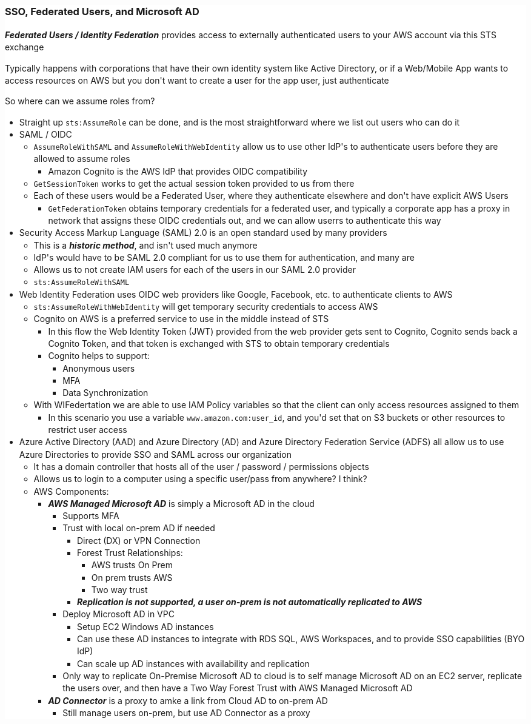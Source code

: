 ### SSO, Federated Users, and Microsoft AD
***Federated Users / Identity Federation*** provides access to externally authenticated users to your AWS account via this STS exchange

Typically happens with corporations that have their own identity system like Active Directory, or if a Web/Mobile App wants to access resources on AWS but you don't want to create a user for the app user, just authenticate

So where can we assume roles from?
- Straight up `sts:AssumeRole` can be done, and is the most straightforward where we list out users who can do it
- SAML / OIDC
    - `AssumeRoleWithSAML` and `AssumeRoleWithWebIdentity` allow us to use other IdP's to authenticate users before they are allowed to assume roles
        - Amazon Cognito is the AWS IdP that provides OIDC compatibility
    - `GetSessionToken` works to get the actual session token provided to us from there
    - Each of these users would be a Federated User, where they authenticate elsewhere and don't have explicit AWS Users
        - `GetFederationToken` obtains temporary credentials for a federated user, and typically a corporate app has a proxy in network that assigns these OIDC credentials out, and we can allow userrs to authenticate this way
- Security Access Markup Language (SAML) 2.0 is an open standard used by many providers
    - This is a ***historic method***, and isn't used much anymore
    - IdP's would have to be SAML 2.0 compliant for us to use them for authentication, and many are
    - Allows us to not create IAM users for each of the users in our SAML 2.0 provider
    - `sts:AssumeRoleWithSAML`
- Web Identity Federation uses OIDC web providers like Google, Facebook, etc. to authenticate clients to AWS
    - `sts:AssumeRoleWithWebIdentity` will get temporary security credentials to access AWS
    - Cognito on AWS is a preferred service to use in the middle instead of STS
        - In this flow the Web Identity Token (JWT) provided from the web provider gets sent to Cognito, Cognito sends back a Cognito Token, and that token is exchanged with STS to obtain temporary credentials
        - Cognito helps to support:
            - Anonymous users
            - MFA
            - Data Synchronization
    - With WIFedertation we are able to use IAM Policy variables so that the client can only access resources assigned to them
        - In this scenario you use a variable `www.amazon.com:user_id`, and you'd set that on S3 buckets or other resources to restrict user access
- Azure Active Directory (AAD) and Azure Directory (AD) and Azure Directory Federation Service (ADFS) all allow us to use Azure Directories to provide SSO and SAML across our organization
    - It has a domain controller that hosts all of the user / password / permissions objects
    - Allows us to login to a computer using a specific user/pass from anywhere? I think?
    - AWS Components:
        - ***AWS Managed Microsoft AD*** is simply a Microsoft AD in the cloud
            - Supports MFA
            - Trust with local on-prem AD if needed
                - Direct (DX) or VPN Connection
                - Forest Trust Relationships:
                    - AWS trusts On Prem
                    - On prem trusts AWS
                    - Two way trust
                - ***Replication is not supported, a user on-prem is not automatically replicated to AWS***
            - Deploy Microsoft AD in VPC
                - Setup EC2 Windows AD instances
                - Can use these AD instances to integrate with RDS SQL, AWS Workspaces, and to provide SSO capabilities (BYO IdP)
                - Can scale up AD instances with availability and replication
            - Only way to replicate On-Premise Microsoft AD to cloud is to self manage Microsoft AD on an EC2 server, replicate the users over, and then have a Two Way Forest Trust with AWS Managed Microsoft AD
        - ***AD Connector*** is a proxy to amke a link from Cloud AD to on-prem AD
            - Still manage users on-prem, but use AD Connector as a proxy